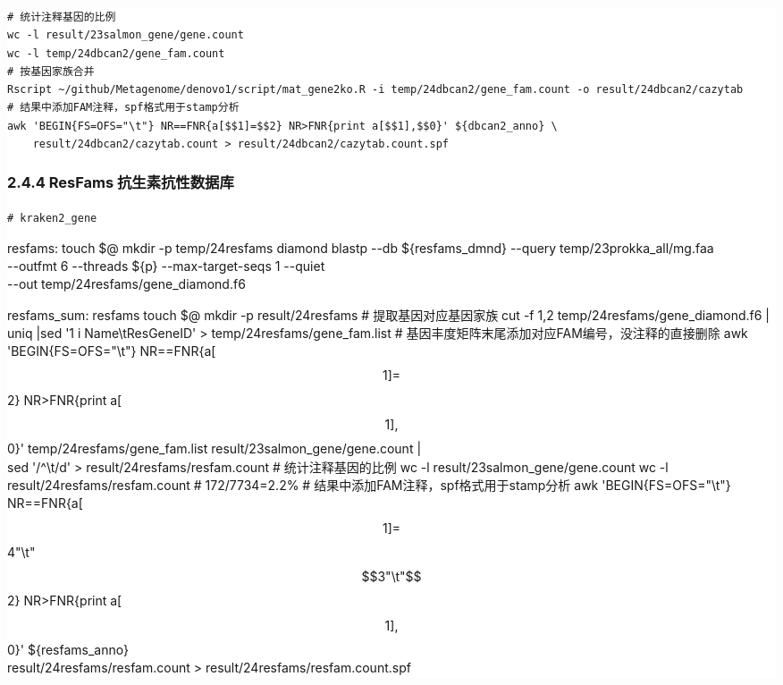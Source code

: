	# 统计注释基因的比例
	wc -l result/23salmon_gene/gene.count
	wc -l temp/24dbcan2/gene_fam.count
	# 按基因家族合并
	Rscript ~/github/Metagenome/denovo1/script/mat_gene2ko.R -i temp/24dbcan2/gene_fam.count -o result/24dbcan2/cazytab
	# 结果中添加FAM注释，spf格式用于stamp分析
	awk 'BEGIN{FS=OFS="\t"} NR==FNR{a[$$1]=$$2} NR>FNR{print a[$$1],$$0}' ${dbcan2_anno} \
		result/24dbcan2/cazytab.count > result/24dbcan2/cazytab.count.spf


### 2.4.4 ResFams 抗生素抗性数据库
	
	# kraken2_gene
resfams: 
	touch $@
	mkdir -p temp/24resfams
	diamond blastp --db ${resfams_dmnd} --query temp/23prokka_all/mg.faa \
		--outfmt 6 --threads ${p} --max-target-seqs 1 --quiet \
		--out temp/24resfams/gene_diamond.f6

resfams_sum: resfams
	touch $@
	mkdir -p result/24resfams
	# 提取基因对应基因家族
	cut -f 1,2 temp/24resfams/gene_diamond.f6 | uniq |sed '1 i Name\tResGeneID' > temp/24resfams/gene_fam.list
	# 基因丰度矩阵末尾添加对应FAM编号，没注释的直接删除
	awk 'BEGIN{FS=OFS="\t"} NR==FNR{a[$$1]=$$2} NR>FNR{print a[$$1],$$0}' temp/24resfams/gene_fam.list result/23salmon_gene/gene.count | \
		sed '/^\t/d' > result/24resfams/resfam.count
	# 统计注释基因的比例
	wc -l result/23salmon_gene/gene.count
	wc -l result/24resfams/resfam.count # 172/7734=2.2%
	# 结果中添加FAM注释，spf格式用于stamp分析
	awk 'BEGIN{FS=OFS="\t"} NR==FNR{a[$$1]=$$4"\t"$$3"\t"$$2} NR>FNR{print a[$$1],$$0}' ${resfams_anno} \
		result/24resfams/resfam.count > result/24resfams/resfam.count.spf

